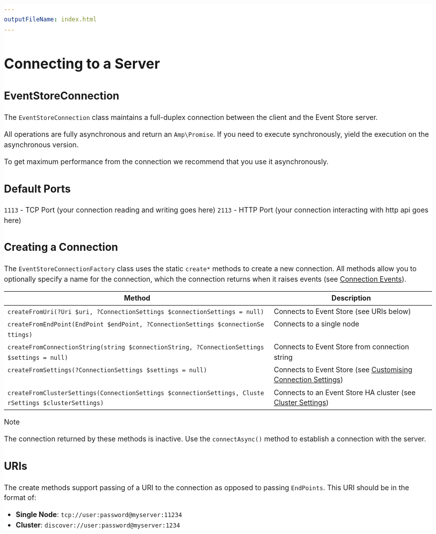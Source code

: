 ```yaml
---
outputFileName: index.html
---
```


# Connecting to a Server

## EventStoreConnection

The `EventStoreConnection` class maintains a full-duplex connection between the client and the Event Store server.

All operations are fully asynchronous and return an `Amp\Promise`. If you need to execute synchronously, yield the execution on the asynchronous version.

To get maximum performance from the connection we recommend that you use it asynchronously.

## Default Ports

`1113` - TCP Port (your connection reading and writing goes here)
`2113` - HTTP Port (your connection interacting with http api goes here)

## Creating a Connection

The `EventStoreConnectionFactory` class uses the static `create*` methods to create a new connection. All methods allow you to optionally specify a name for the connection, which the connection returns when it raises events (see [Connection Events](#connection-events)).

| Method                                                                                                | Description                                                                                       |
| ----------------------------------------------------------------------------------------------------- | --------------------------------------------------------------------------------------------------|
| `createFromUri(?Uri $uri, ?ConnectionSettings $connectionSettings = null)`                            | Connects to Event Store (see URIs below)                                                          |
| `createFromEndPoint(EndPoint $endPoint, ?ConnectionSettings $connectionSettings)`                     | Connects to a single node                                                                         |
| `createFromConnectionString(string $connectionString, ?ConnectionSettings $settings = null)`          | Connects to Event Store from connection string                                                    |
| `createFromSettings(?ConnectionSettings $settings = null)`                                            | Connects to Event Store (see [Customising Connection Settings](#customising-connection-settings)) |
| `createFromClusterSettings(ConnectionSettings $connectionSettings, ClusterSettings $clusterSettings)` | Connects to an Event Store HA cluster (see [Cluster Settings](#cluster-settings))                 |

> [!NOTE]
> The connection returned by these methods is inactive. Use the `connectAsync()` method to establish a connection with the server.

## URIs

The create methods support passing of a URI to the connection as opposed to passing `EndPoints`. This URI should be in the format of:

-   **Single Node**: `tcp://user:password@myserver:11234`
-   **Cluster**: `discover://user:password@myserver:1234`

